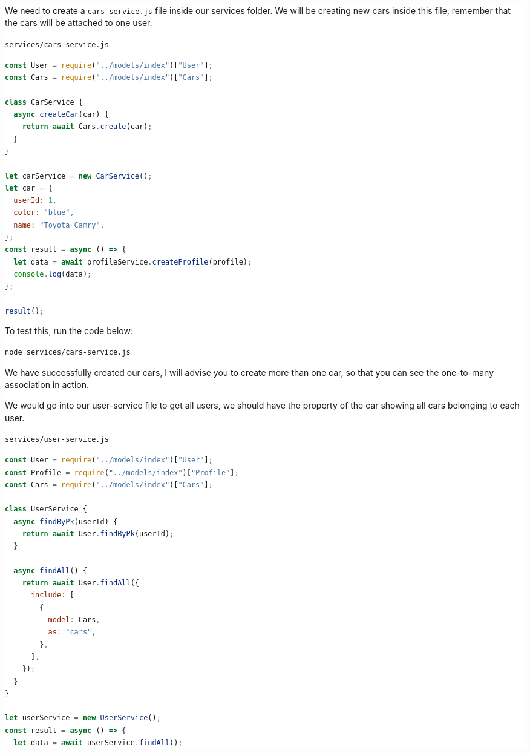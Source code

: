We need to create a `cars-service.js` file inside our services folder. We will be creating new cars inside this file, remember that the cars will be attached to one user.

`services/cars-service.js`

```js
const User = require("../models/index")["User"];
const Cars = require("../models/index")["Cars"];

class CarService {
  async createCar(car) {
    return await Cars.create(car);
  }
}

let carService = new CarService();
let car = {
  userId: 1,
  color: "blue",
  name: "Toyota Camry",
};
const result = async () => {
  let data = await profileService.createProfile(profile);
  console.log(data);
};

result();
```

To test this, run the code below:

```bash
node services/cars-service.js
```

We have successfully created our cars, I will advise you to create more than one car, so that you can see the one-to-many association in action.

We would go into our user-service file to get all users, we should have the property of the car showing all cars belonging to each user.

`services/user-service.js`

```js
const User = require("../models/index")["User"];
const Profile = require("../models/index")["Profile"];
const Cars = require("../models/index")["Cars"];

class UserService {
  async findByPk(userId) {
    return await User.findByPk(userId);
  }

  async findAll() {
    return await User.findAll({
      include: [
        {
          model: Cars,
          as: "cars",
        },
      ],
    });
  }
}

let userService = new UserService();
const result = async () => {
  let data = await userService.findAll();
```